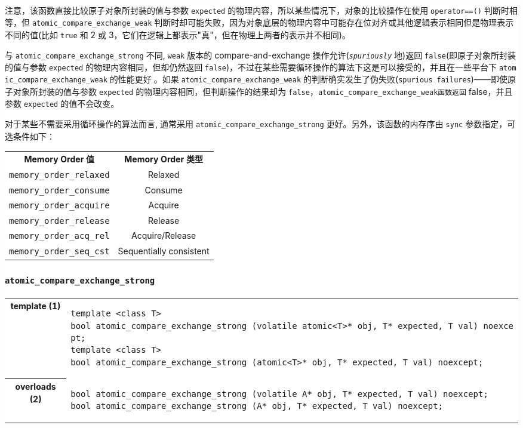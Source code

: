 注意，该函数直接比较原子对象所封装的值与参数 `expected` 的物理内容，所以某些情况下，对象的比较操作在使用 `operator==()` 判断时相等，但 `atomic_compare_exchange_weak` 判断时却可能失败，因为对象底层的物理内容中可能存在位对齐或其他逻辑表示相同但是物理表示不同的值(比如 `true` 和 2 或 3，它们在逻辑上都表示"真"，但在物理上两者的表示并不相同)。

与 `atomic_compare_exchange_strong` 不同, `weak` 版本的 compare-and-exchange 操作允许(*`spuriously`* 地)返回 `false`(即原子对象所封装的值与参数 `expected` 的物理内容相同，但却仍然返回 `false`)，不过在某些需要循环操作的算法下这是可以接受的，并且在一些平台下 `atomic_compare_exchange_weak` 的性能更好 。如果 `atomic_compare_exchange_weak` 的判断确实发生了伪失败(`spurious failures`)——即使原子对象所封装的值与参数 `expected` 的物理内容相同，但判断操作的结果却为 `false`，`atomic_compare_exchange_weak函数返回` false，并且参数 `expected` 的值不会改变。

对于某些不需要采用循环操作的算法而言, 通常采用 `atomic_compare_exchange_strong` 更好。另外，该函数的内存序由  `sync` 参数指定，可选条件如下：

<table class="boxed">
<tr><th style="text-align: center;">Memory Order 值</th><th style="text-align: center;">Memory Order 类型</th></tr>
<tr>
<td style="text-align: center;"><samp>memory_order_relaxed</samp></td>
<td style="text-align: center;">Relaxed</td>
</tr>
<tr>
<td style="text-align: center;"><samp>memory_order_consume</samp></td>
<td style="text-align: center;">Consume</td>
</tr>
<tr>
<td style="text-align: center;"><samp>memory_order_acquire</samp></td>
<td style="text-align: center;">Acquire</td>
</tr>
<tr>
<td style="text-align: center;"><samp>memory_order_release</samp></td>
<td style="text-align: center;">Release</td>
</tr>
<tr>
<td style="text-align: center;"><samp>memory_order_acq_rel</samp></td>
<td style="text-align: center;">Acquire/Release</td>
</tr>
<tr>
<td style="text-align: center;"><samp>memory_order_seq_cst</samp></td>
<td style="text-align: center;">Sequentially consistent</td>
</tr>
</table>

### `atomic_compare_exchange_strong` ###

<table>
<tbody>
<tr class="odd"><th>template (1)</th>
<td>
<pre>template &lt;class T&gt;
bool atomic_compare_exchange_strong (volatile atomic&lt;T&gt;* obj, T* expected, T val) noexcept;
template &lt;class T&gt;
bool atomic_compare_exchange_strong (atomic&lt;T&gt;* obj, T* expected, T val) noexcept;
</pre>
</td>
</tr>
<tr class="even"><th>overloads (2)</th>
<td>
<pre>bool atomic_compare_exchange_strong (volatile A* obj, T* expected, T val) noexcept;
bool atomic_compare_exchange_strong (A* obj, T* expected, T val) noexcept;</pre>
</td>
</tr>
</tbody>
</table>
